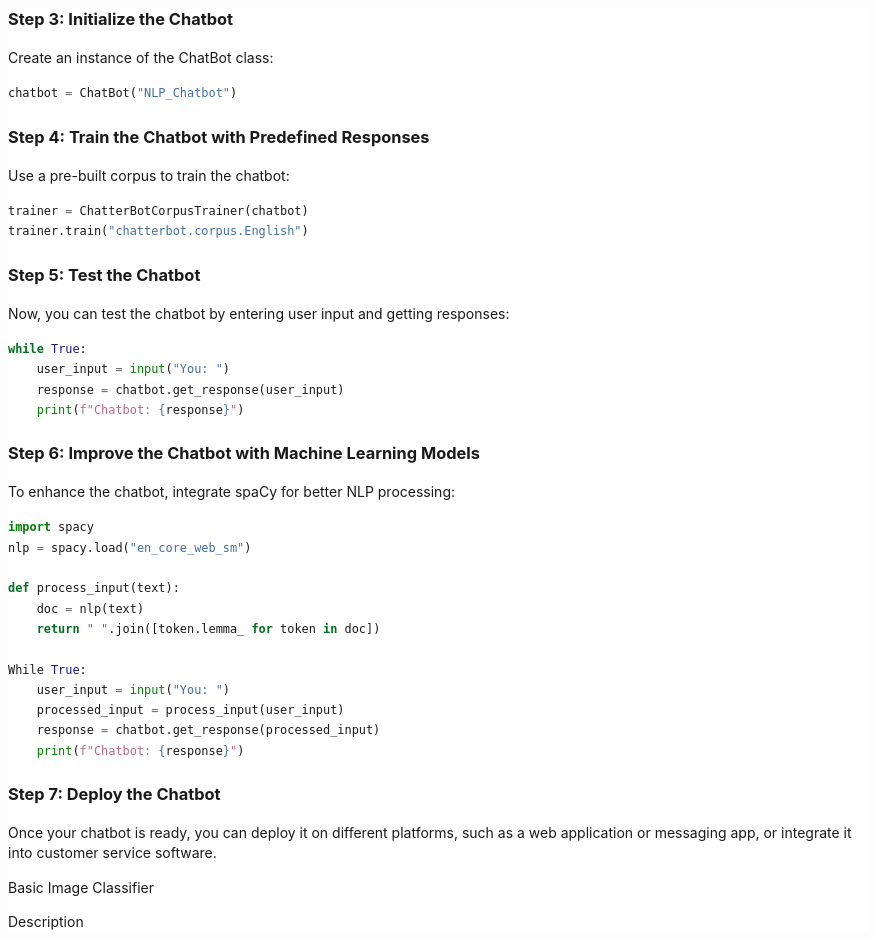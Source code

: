 ### Step 3: Initialize the Chatbot

Create an instance of the ChatBot class:

```Python
chatbot = ChatBot("NLP_Chatbot")
```

### Step 4: Train the Chatbot with Predefined Responses

Use a pre-built corpus to train the chatbot:

```Python
trainer = ChatterBotCorpusTrainer(chatbot)
trainer.train("chatterbot.corpus.English")
```

### Step 5: Test the Chatbot

Now, you can test the chatbot by entering user input and getting responses:

```Python
while True:
    user_input = input("You: ")
    response = chatbot.get_response(user_input)
    print(f"Chatbot: {response}")
```

### Step 6: Improve the Chatbot with Machine Learning Models

To enhance the chatbot, integrate spaCy for better NLP processing:

```Python
import spacy
nlp = spacy.load("en_core_web_sm")

def process_input(text):
    doc = nlp(text)
    return " ".join([token.lemma_ for token in doc])

While True:
    user_input = input("You: ")
    processed_input = process_input(user_input)
    response = chatbot.get_response(processed_input)
    print(f"Chatbot: {response}")
```

### Step 7: Deploy the Chatbot

Once your chatbot is ready, you can deploy it on different platforms, such as a web application or messaging app, or integrate it into customer service software.

Basic Image Classifier

Description
